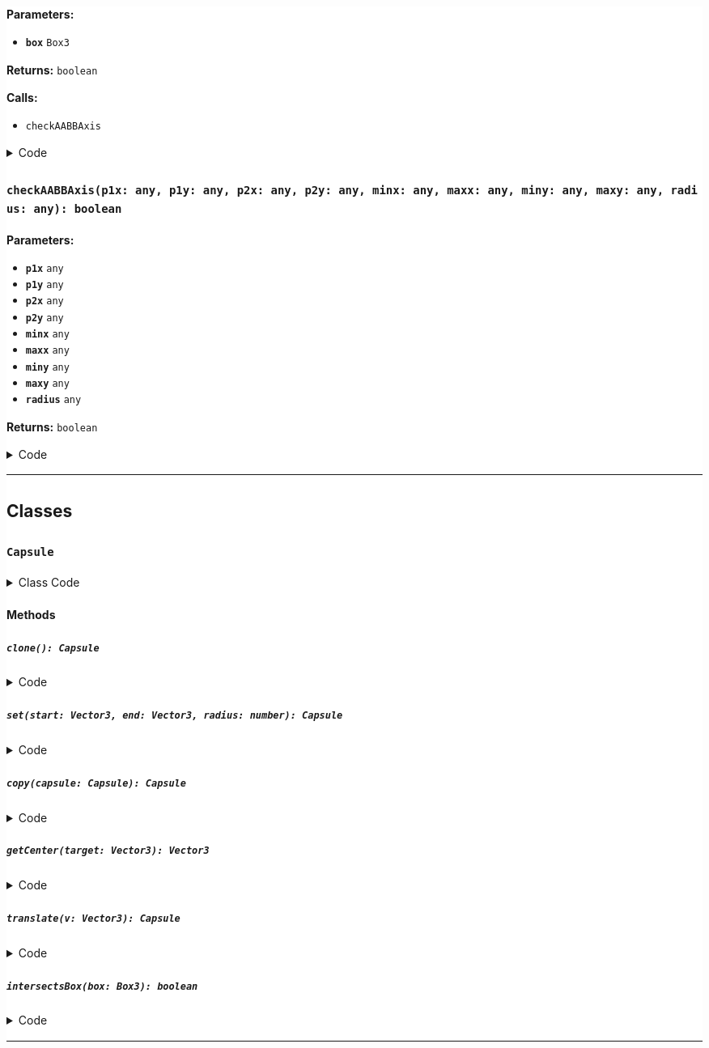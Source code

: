 **Parameters:**

- **`box`** `Box3`

**Returns:** `boolean`

**Calls:**

- `checkAABBAxis`

<details><summary>Code</summary></details>

### `checkAABBAxis(p1x: any, p1y: any, p2x: any, p2y: any, minx: any, maxx: any, miny: any, maxy: any, radius: any): boolean`

**Parameters:**

- **`p1x`** `any`
- **`p1y`** `any`
- **`p2x`** `any`
- **`p2y`** `any`
- **`minx`** `any`
- **`maxx`** `any`
- **`miny`** `any`
- **`maxy`** `any`
- **`radius`** `any`

**Returns:** `boolean`

<details><summary>Code</summary></details>


---

## Classes

### `Capsule`

<details><summary>Class Code</summary></details>

#### Methods

##### `clone(): Capsule`

<details><summary>Code</summary></details>

##### `set(start: Vector3, end: Vector3, radius: number): Capsule`

<details><summary>Code</summary></details>

##### `copy(capsule: Capsule): Capsule`

<details><summary>Code</summary></details>

##### `getCenter(target: Vector3): Vector3`

<details><summary>Code</summary></details>

##### `translate(v: Vector3): Capsule`

<details><summary>Code</summary></details>

##### `intersectsBox(box: Box3): boolean`

<details><summary>Code</summary></details>


---